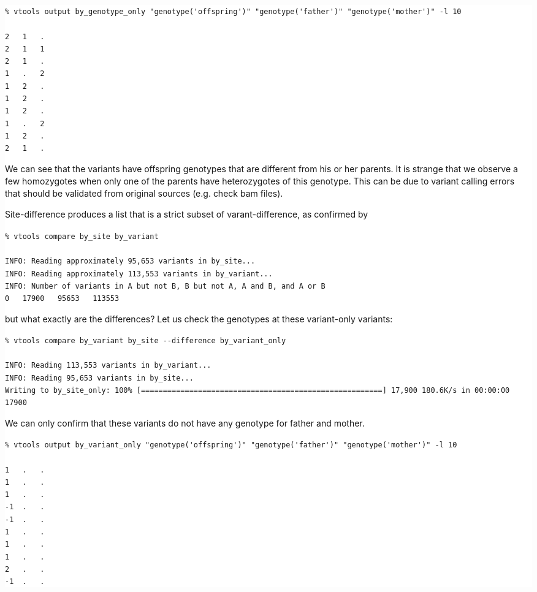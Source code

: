     % vtools output by_genotype_only "genotype('offspring')" "genotype('father')" "genotype('mother')" -l 10
    
    2	1	.
    2	1	1
    2	1	.
    1	.	2
    1	2	.
    1	2	.
    1	2	.
    1	.	2
    1	2	.
    2	1	.
    

We can see that the variants have offspring genotypes that are different from his or her parents. It is strange that we observe a few homozygotes when only one of the parents have heterozygotes of this genotype. This can be due to variant calling errors that should be validated from original sources (e.g. check bam files). 

Site-difference produces a list that is a strict subset of varant-difference, as confirmed by 



    % vtools compare by_site by_variant
    
    INFO: Reading approximately 95,653 variants in by_site...
    INFO: Reading approximately 113,553 variants in by_variant...
    INFO: Number of variants in A but not B, B but not A, A and B, and A or B
    0	17900	95653	113553
    

but what exactly are the differences? Let us check the genotypes at these variant-only variants: 



    % vtools compare by_variant by_site --difference by_variant_only
    
    INFO: Reading 113,553 variants in by_variant...
    INFO: Reading 95,653 variants in by_site...
    Writing to by_site_only: 100% [=======================================================] 17,900 180.6K/s in 00:00:00
    17900
    

We can only confirm that these variants do not have any genotype for father and mother. 



    % vtools output by_variant_only "genotype('offspring')" "genotype('father')" "genotype('mother')" -l 10   

    1 	.	.
    1 	.	.
    1 	.	.
    -1	.	.
    -1	.	.
    1 	.	.
    1 	.	.
    1 	.	.
    2 	.	.
    -1	.	.
    